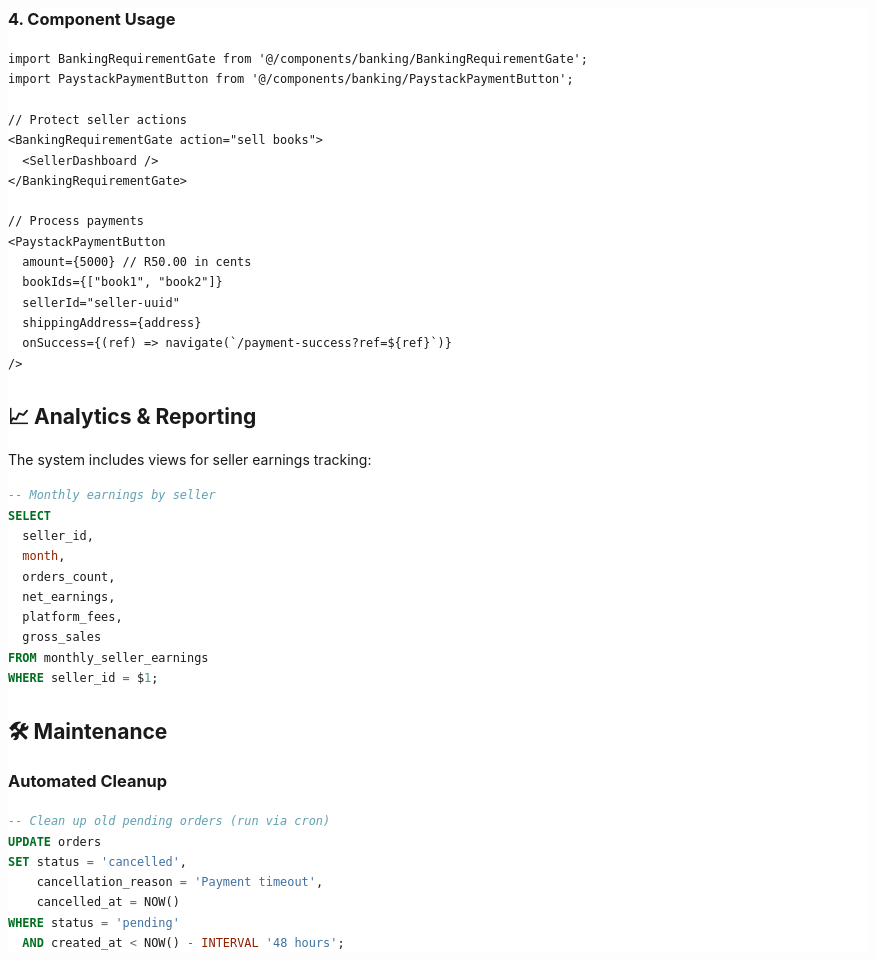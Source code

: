 ### 4. Component Usage

```tsx
import BankingRequirementGate from '@/components/banking/BankingRequirementGate';
import PaystackPaymentButton from '@/components/banking/PaystackPaymentButton';

// Protect seller actions
<BankingRequirementGate action="sell books">
  <SellerDashboard />
</BankingRequirementGate>

// Process payments
<PaystackPaymentButton
  amount={5000} // R50.00 in cents
  bookIds={["book1", "book2"]}
  sellerId="seller-uuid"
  shippingAddress={address}
  onSuccess={(ref) => navigate(`/payment-success?ref=${ref}`)}
/>
```

## 📈 Analytics & Reporting

The system includes views for seller earnings tracking:

```sql
-- Monthly earnings by seller
SELECT
  seller_id,
  month,
  orders_count,
  net_earnings,
  platform_fees,
  gross_sales
FROM monthly_seller_earnings
WHERE seller_id = $1;
```

## 🛠️ Maintenance

### Automated Cleanup

```sql
-- Clean up old pending orders (run via cron)
UPDATE orders
SET status = 'cancelled',
    cancellation_reason = 'Payment timeout',
    cancelled_at = NOW()
WHERE status = 'pending'
  AND created_at < NOW() - INTERVAL '48 hours';
```
